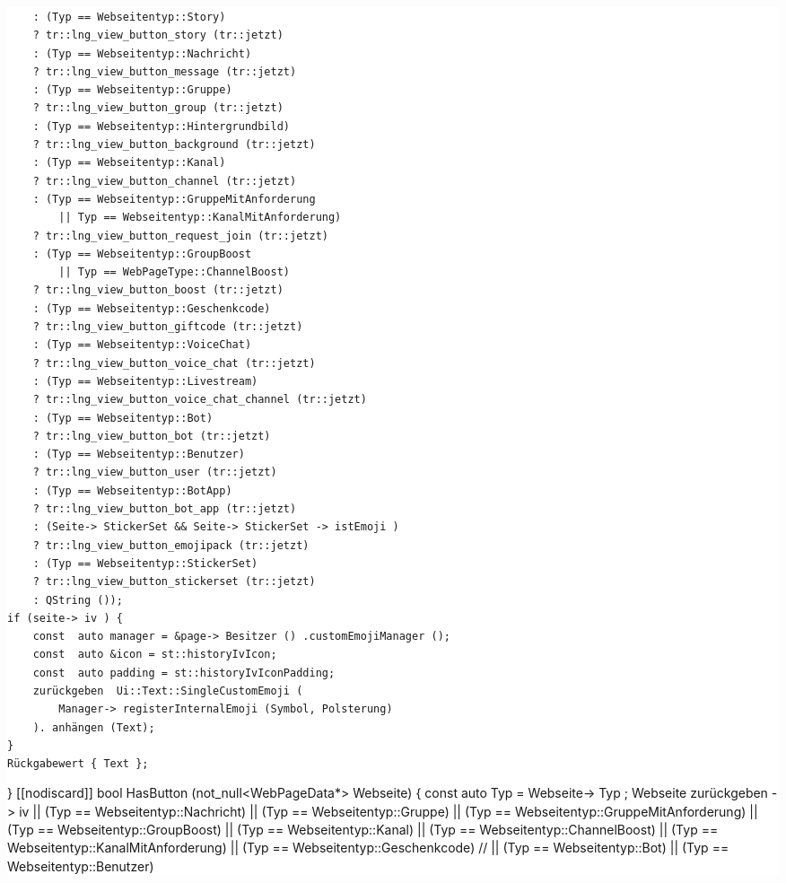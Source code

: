 		: (Typ == Webseitentyp::Story)
		? tr::lng_view_button_story (tr::jetzt)
		: (Typ == Webseitentyp::Nachricht)
		? tr::lng_view_button_message (tr::jetzt)
		: (Typ == Webseitentyp::Gruppe)
		? tr::lng_view_button_group (tr::jetzt)
		: (Typ == Webseitentyp::Hintergrundbild)
		? tr::lng_view_button_background (tr::jetzt)
		: (Typ == Webseitentyp::Kanal)
		? tr::lng_view_button_channel (tr::jetzt)
		: (Typ == Webseitentyp::GruppeMitAnforderung
			|| Typ == Webseitentyp::KanalMitAnforderung)
		? tr::lng_view_button_request_join (tr::jetzt)
		: (Typ == Webseitentyp::GroupBoost
			|| Typ == WebPageType::ChannelBoost)
		? tr::lng_view_button_boost (tr::jetzt)
		: (Typ == Webseitentyp::Geschenkcode)
		? tr::lng_view_button_giftcode (tr::jetzt)
		: (Typ == Webseitentyp::VoiceChat)
		? tr::lng_view_button_voice_chat (tr::jetzt)
		: (Typ == Webseitentyp::Livestream)
		? tr::lng_view_button_voice_chat_channel (tr::jetzt)
		: (Typ == Webseitentyp::Bot)
		? tr::lng_view_button_bot (tr::jetzt)
		: (Typ == Webseitentyp::Benutzer)
		? tr::lng_view_button_user (tr::jetzt)
		: (Typ == Webseitentyp::BotApp)
		? tr::lng_view_button_bot_app (tr::jetzt)
		: (Seite-> StickerSet && Seite-> StickerSet -> istEmoji )
		? tr::lng_view_button_emojipack (tr::jetzt)
		: (Typ == Webseitentyp::StickerSet)
		? tr::lng_view_button_stickerset (tr::jetzt)
		: QString ());
	if (seite-> iv ) {
		const  auto manager = &page-> Besitzer () .customEmojiManager ();
		const  auto &icon = st::historyIvIcon;
		const  auto padding = st::historyIvIconPadding;
		zurückgeben  Ui::Text::SingleCustomEmoji (
			Manager-> registerInternalEmoji (Symbol, Polsterung)
		). anhängen (Text);
	}
	Rückgabewert { Text };
}
[[nodiscard]] bool  HasButton (not_null<WebPageData*> Webseite) {
	const  auto Typ = Webseite-> Typ ;
	Webseite zurückgeben -> iv
		|| (Typ == Webseitentyp::Nachricht)
		|| (Typ == Webseitentyp::Gruppe)
		|| (Typ == Webseitentyp::GruppeMitAnforderung)
		|| (Typ == Webseitentyp::GroupBoost)
		|| (Typ == Webseitentyp::Kanal)
		|| (Typ == Webseitentyp::ChannelBoost)
		|| (Typ == Webseitentyp::KanalMitAnforderung)
		|| (Typ == Webseitentyp::Geschenkcode)
		// || (Typ == Webseitentyp::Bot)
		|| (Typ == Webseitentyp::Benutzer)